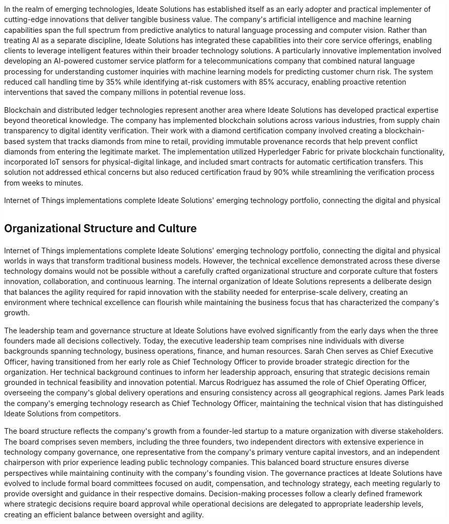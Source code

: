 In the realm of emerging technologies, Ideate Solutions has established itself as an early adopter and practical implementer of cutting-edge innovations that deliver tangible business value. The company's artificial intelligence and machine learning capabilities span the full spectrum from predictive analytics to natural language processing and computer vision. Rather than treating AI as a separate discipline, Ideate Solutions has integrated these capabilities into their core service offerings, enabling clients to leverage intelligent features within their broader technology solutions. A particularly innovative implementation involved developing an AI-powered customer service platform for a telecommunications company that combined natural language processing for understanding customer inquiries with machine learning models for predicting customer churn risk. The system reduced call handling time by 35% while identifying at-risk customers with 85% accuracy, enabling proactive retention interventions that saved the company millions in potential revenue loss.

Blockchain and distributed ledger technologies represent another area where Ideate Solutions has developed practical expertise beyond theoretical knowledge. The company has implemented blockchain solutions across various industries, from supply chain transparency to digital identity verification. Their work with a diamond certification company involved creating a blockchain-based system that tracks diamonds from mine to retail, providing immutable provenance records that help prevent conflict diamonds from entering the legitimate market. The implementation utilized Hyperledger Fabric for private blockchain functionality, incorporated IoT sensors for physical-digital linkage, and included smart contracts for automatic certification transfers. This solution not addressed ethical concerns but also reduced certification fraud by 90% while streamlining the verification process from weeks to minutes.

Internet of Things implementations complete Ideate Solutions' emerging technology portfolio, connecting the digital and physical

## Organizational Structure and Culture

Internet of Things implementations complete Ideate Solutions' emerging technology portfolio, connecting the digital and physical worlds in ways that transform traditional business models. However, the technical excellence demonstrated across these diverse technology domains would not be possible without a carefully crafted organizational structure and corporate culture that fosters innovation, collaboration, and continuous learning. The internal organization of Ideate Solutions represents a deliberate design that balances the agility required for rapid innovation with the stability needed for enterprise-scale delivery, creating an environment where technical excellence can flourish while maintaining the business focus that has characterized the company's growth.

The leadership team and governance structure at Ideate Solutions have evolved significantly from the early days when the three founders made all decisions collectively. Today, the executive leadership team comprises nine individuals with diverse backgrounds spanning technology, business operations, finance, and human resources. Sarah Chen serves as Chief Executive Officer, having transitioned from her early role as Chief Technology Officer to provide broader strategic direction for the organization. Her technical background continues to inform her leadership approach, ensuring that strategic decisions remain grounded in technical feasibility and innovation potential. Marcus Rodriguez has assumed the role of Chief Operating Officer, overseeing the company's global delivery operations and ensuring consistency across all geographical regions. James Park leads the company's emerging technology research as Chief Technology Officer, maintaining the technical vision that has distinguished Ideate Solutions from competitors.

The board structure reflects the company's growth from a founder-led startup to a mature organization with diverse stakeholders. The board comprises seven members, including the three founders, two independent directors with extensive experience in technology company governance, one representative from the company's primary venture capital investors, and an independent chairperson with prior experience leading public technology companies. This balanced board structure ensures diverse perspectives while maintaining continuity with the company's founding vision. The governance practices at Ideate Solutions have evolved to include formal board committees focused on audit, compensation, and technology strategy, each meeting regularly to provide oversight and guidance in their respective domains. Decision-making processes follow a clearly defined framework where strategic decisions require board approval while operational decisions are delegated to appropriate leadership levels, creating an efficient balance between oversight and agility.
